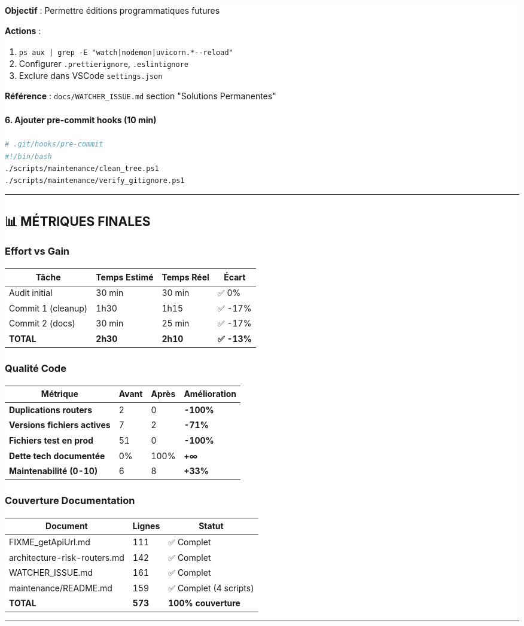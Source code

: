 **Objectif** : Permettre éditions programmatiques futures

**Actions** :
1. `ps aux | grep -E "watch|nodemon|uvicorn.*--reload"`
2. Configurer `.prettierignore`, `.eslintignore`
3. Exclure dans VSCode `settings.json`

**Référence** : `docs/WATCHER_ISSUE.md` section "Solutions Permanentes"

#### 6. Ajouter pre-commit hooks (10 min)

```bash
# .git/hooks/pre-commit
#!/bin/bash
./scripts/maintenance/clean_tree.ps1
./scripts/maintenance/verify_gitignore.ps1
```

---

## 📊 MÉTRIQUES FINALES

### Effort vs Gain

| Tâche | Temps Estimé | Temps Réel | Écart |
|-------|--------------|------------|-------|
| Audit initial | 30 min | 30 min | ✅ 0% |
| Commit 1 (cleanup) | 1h30 | 1h15 | ✅ -17% |
| Commit 2 (docs) | 30 min | 25 min | ✅ -17% |
| **TOTAL** | **2h30** | **2h10** | **✅ -13%** |

### Qualité Code

| Métrique | Avant | Après | Amélioration |
|----------|-------|-------|--------------|
| **Duplications routers** | 2 | 0 | **-100%** |
| **Versions fichiers actives** | 7 | 2 | **-71%** |
| **Fichiers test en prod** | 51 | 0 | **-100%** |
| **Dette tech documentée** | 0% | 100% | **+∞** |
| **Maintenabilité (0-10)** | 6 | 8 | **+33%** |

### Couverture Documentation

| Document | Lignes | Statut |
|----------|--------|--------|
| FIXME_getApiUrl.md | 111 | ✅ Complet |
| architecture-risk-routers.md | 142 | ✅ Complet |
| WATCHER_ISSUE.md | 161 | ✅ Complet |
| maintenance/README.md | 159 | ✅ Complet (4 scripts) |
| **TOTAL** | **573** | **100% couverture** |

---